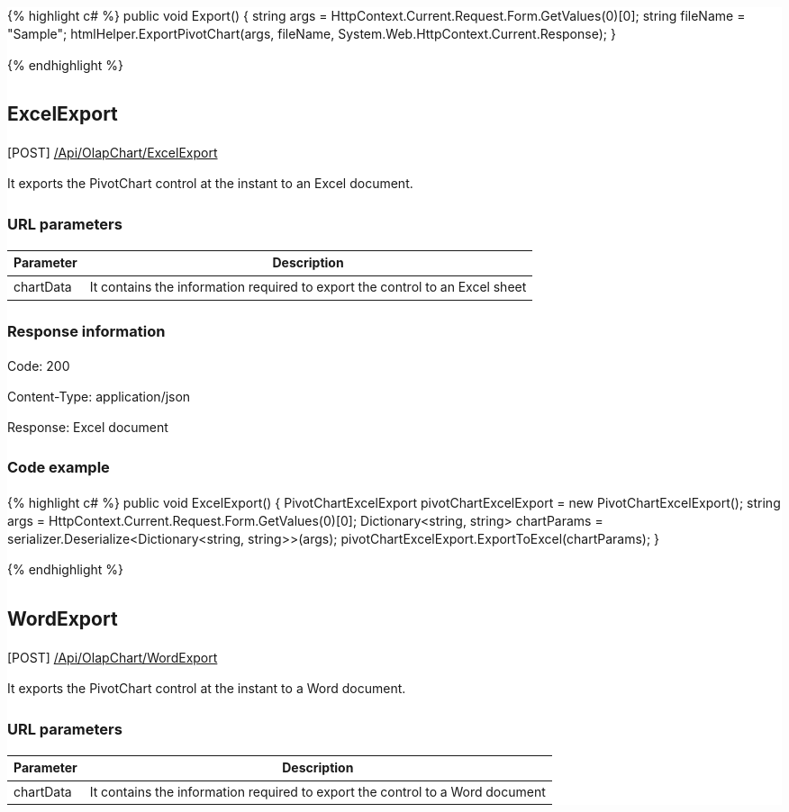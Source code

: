 {% highlight c# %}
public void Export()
{
    string args = HttpContext.Current.Request.Form.GetValues(0)[0];
    string fileName = "Sample";
    htmlHelper.ExportPivotChart(args, fileName, System.Web.HttpContext.Current.Response);
}

{% endhighlight %}

## ExcelExport

 [POST] [/Api/OlapChart/ExcelExport](http://js.syncfusion.com/demos/ejServices/api/OlapChart/ExcelExport)

It exports the PivotChart control at the instant to an Excel document.

### URL parameters

|  Parameter |  Description | 
|---|---|
|chartData |It contains the information required to export the control to an Excel sheet|

### Response information 

Code: 200

Content-Type: application/json

Response: Excel document

### Code example 

{% highlight c# %}
public void ExcelExport()
{
    PivotChartExcelExport pivotChartExcelExport = new PivotChartExcelExport();
    string args = HttpContext.Current.Request.Form.GetValues(0)[0];
    Dictionary<string, string> chartParams = serializer.Deserialize<Dictionary<string, string>>(args);
    pivotChartExcelExport.ExportToExcel(chartParams);
}

{% endhighlight %}

## WordExport

 [POST] [/Api/OlapChart/WordExport](http://js.syncfusion.com/demos/ejServices/api/OlapChart/WordExport)

It exports the PivotChart control at the instant to a Word document.

### URL parameters

|  Parameter |  Description | 
|---|---|
|chartData |It contains the information required to export the control to a Word document|
